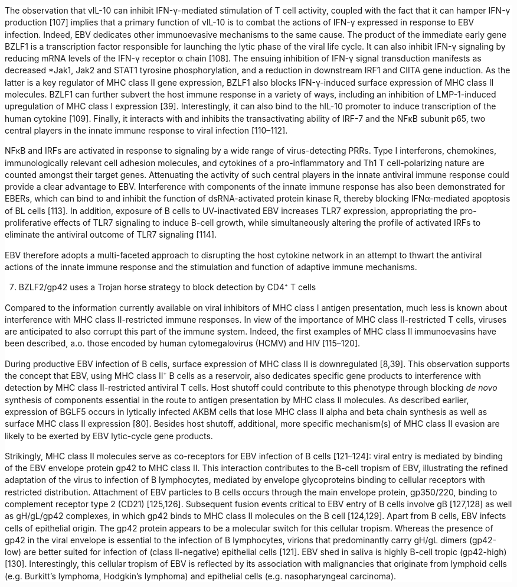 The observation that vIL-10 can inhibit IFN-γ-mediated stimulation of T cell activity, coupled with the fact that it can hamper IFN-γ production [107] implies that a primary function of vIL-10 is to combat the actions of IFN-γ expressed in response to EBV infection. Indeed, EBV dedicates other immunoevasive mechanisms to the same cause. The product of the immediate early gene BZLF1 is a transcription factor responsible for launching the lytic phase of the viral life cycle. It can also inhibit IFN-γ signaling by reducing mRNA levels of the IFN-γ receptor α chain [108]. The ensuing inhibition of IFN-γ signal transduction manifests as decreased *Jak1, Jak2 and STAT1 tyrosine phosphorylation, and a reduction in downstream IRF1 and CIITA gene induction. As the latter is a key regulator of MHC class II gene expression, BZLF1 also blocks IFN-γ-induced surface expression of MHC class II molecules. BZLF1 can further subvert the host immune response in a variety of ways, including an inhibition of LMP-1-induced upregulation of MHC class I expression [39]. Interestingly, it can also bind to the hIL-10 promoter to induce transcription of the human cytokine [109]. Finally, it interacts with and inhibits the transactivating ability of IRF-7 and the NFκB subunit p65, two central players in the innate immune response to viral infection [110–112].

NFκB and IRFs are activated in response to signaling by a wide range of virus-detecting PRRs. Type I interferons, chemokines, immunologically relevant cell adhesion molecules, and cytokines of a pro-inflammatory and Th1 T cell-polarizing nature are counted amongst their target genes. Attenuating the activity of such central players in the innate antiviral immune response could provide a clear advantage to EBV. Interference with components of the innate immune response has also been demonstrated for EBERs, which can bind to and inhibit the function of dsRNA-activated protein kinase R, thereby blocking IFNα-mediated apoptosis of BL cells [113]. In addition, exposure of B cells to UV-inactivated EBV increases TLR7 expression, appropriating the pro-proliferative effects of TLR7 signaling to induce B-cell growth, while simultaneously altering the profile of activated IRFs to eliminate the antiviral outcome of TLR7 signaling [114].

EBV therefore adopts a multi-faceted approach to disrupting the host cytokine network in an attempt to thwart the antiviral actions of the innate immune response and the stimulation and function of adaptive immune mechanisms.

7. BZLF2/gp42 uses a Trojan horse strategy to block detection by CD4⁺ T cells

Compared to the information currently available on viral inhibitors of MHC class I antigen presentation, much less is known about interference with MHC class II-restricted immune responses.
In view of the importance of MHC class II-restricted T cells, viruses are anticipated to also corrupt this part of the immune system. Indeed, the first examples of MHC class II immunoevasins have been described, a.o. those encoded by human cytomegalovirus (HCMV) and HIV [115–120].

During productive EBV infection of B cells, surface expression of MHC class II is downregulated [8,39]. This observation supports the concept that EBV, using MHC class II⁺ B cells as a reservoir, also dedicates specific gene products to interference with detection by MHC class II-restricted antiviral T cells. Host shutoff could contribute to this phenotype through blocking *de novo* synthesis of components essential in the route to antigen presentation by MHC class II molecules. As described earlier, expression of BGLF5 occurs in lytically infected AKBM cells that lose MHC class II alpha and beta chain synthesis as well as surface MHC class II expression [80]. Besides host shutoff, additional, more specific mechanism(s) of MHC class II evasion are likely to be exerted by EBV lytic-cycle gene products.

Strikingly, MHC class II molecules serve as co-receptors for EBV infection of B cells [121–124]: viral entry is mediated by binding of the EBV envelope protein gp42 to MHC class II. This interaction contributes to the B-cell tropism of EBV, illustrating the refined adaptation of the virus to infection of B lymphocytes, mediated by envelope glycoproteins binding to cellular receptors with restricted distribution. Attachment of EBV particles to B cells occurs through the main envelope protein, gp350/220, binding to complement receptor type 2 (CD21) [125,126]. Subsequent fusion events critical to EBV entry of B cells involve gB [127,128] as well as gH/gL/gp42 complexes, in which gp42 binds to MHC class II molecules on the B cell [124,129]. Apart from B cells, EBV infects cells of epithelial origin. The gp42 protein appears to be a molecular switch for this cellular tropism. Whereas the presence of gp42 in the viral envelope is essential to the infection of B lymphocytes, virions that predominantly carry gH/gL dimers (gp42-low) are better suited for infection of (class II-negative) epithelial cells [121]. EBV shed in saliva is highly B-cell tropic (gp42-high) [130]. Interestingly, this cellular tropism of EBV is reflected by its association with malignancies that originate from lymphoid cells (e.g. Burkitt’s lymphoma, Hodgkin’s lymphoma) and epithelial cells (e.g. nasopharyngeal carcinoma).
